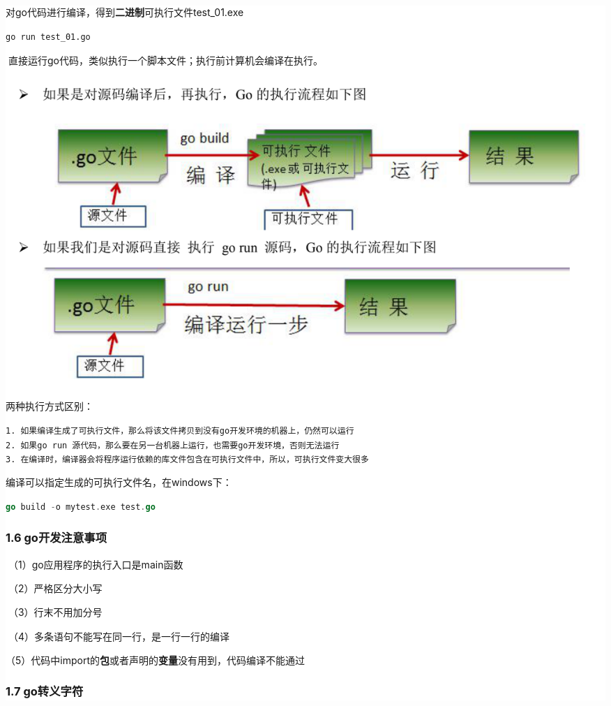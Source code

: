 ​	对go代码进行编译，得到**二进制**可执行文件test_01.exe

```sehll
go run test_01.go
```

​	直接运行go代码，类似执行一个脚本文件；执行前计算机会编译在执行。	

![Snipaste_2020-12-08_23-55-49](./asset/Snipaste_2020-12-08_23-55-49.png)

两种执行方式区别：

	1. 如果编译生成了可执行文件，那么将该文件拷贝到没有go开发环境的机器上，仍然可以运行
	2. 如果go run 源代码，那么要在另一台机器上运行，也需要go开发环境，否则无法运行
	3. 在编译时，编译器会将程序运行依赖的库文件包含在可执行文件中，所以，可执行文件变大很多

编译可以指定生成的可执行文件名，在windows下：

```go
go build -o mytest.exe test.go
```

### 1.6 go开发注意事项

​	（1）go应用程序的执行入口是main函数

​	（2）严格区分大小写

​	（3）行末不用加分号

​	（4）多条语句不能写在同一行，是一行一行的编译

​	（5）代码中import的**包**或者声明的**变量**没有用到，代码编译不能通过

### 1.7 go转义字符
